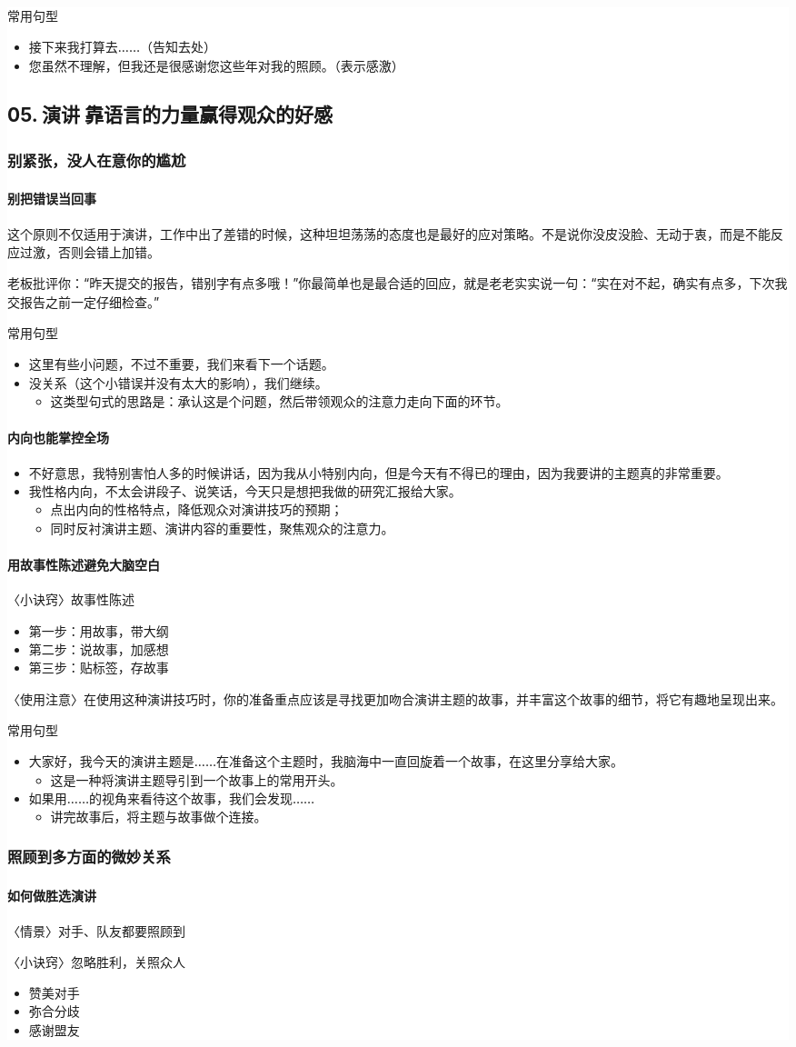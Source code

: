 常用句型

- 接下来我打算去……（告知去处）
- 您虽然不理解，但我还是很感谢您这些年对我的照顾。（表示感激）

## 05. 演讲 靠语言的力量赢得观众的好感

### 别紧张，没人在意你的尴尬

#### 别把错误当回事

这个原则不仅适用于演讲，工作中出了差错的时候，这种坦坦荡荡的态度也是最好的应对策略。不是说你没皮没脸、无动于衷，而是不能反应过激，否则会错上加错。

老板批评你：“昨天提交的报告，错别字有点多哦！”你最简单也是最合适的回应，就是老老实实说一句：“实在对不起，确实有点多，下次我交报告之前一定仔细检查。”

常用句型

- 这里有些小问题，不过不重要，我们来看下一个话题。
- 没关系（这个小错误并没有太大的影响），我们继续。
  - 这类型句式的思路是：承认这是个问题，然后带领观众的注意力走向下面的环节。

#### 内向也能掌控全场

- 不好意思，我特别害怕人多的时候讲话，因为我从小特别内向，但是今天有不得已的理由，因为我要讲的主题真的非常重要。
- 我性格内向，不太会讲段子、说笑话，今天只是想把我做的研究汇报给大家。
  - 点出内向的性格特点，降低观众对演讲技巧的预期；
  - 同时反衬演讲主题、演讲内容的重要性，聚焦观众的注意力。

#### 用故事性陈述避免大脑空白

〈小诀窍〉故事性陈述

- 第一步：用故事，带大纲
- 第二步：说故事，加感想
- 第三步：贴标签，存故事

〈使用注意〉在使用这种演讲技巧时，你的准备重点应该是寻找更加吻合演讲主题的故事，并丰富这个故事的细节，将它有趣地呈现出来。

常用句型

- 大家好，我今天的演讲主题是……在准备这个主题时，我脑海中一直回旋着一个故事，在这里分享给大家。
  - 这是一种将演讲主题导引到一个故事上的常用开头。
- 如果用……的视角来看待这个故事，我们会发现……
  - 讲完故事后，将主题与故事做个连接。

### 照顾到多方面的微妙关系

#### 如何做胜选演讲

〈情景〉对手、队友都要照顾到

〈小诀窍〉忽略胜利，关照众人

- 赞美对手
- 弥合分歧
- 感谢盟友
